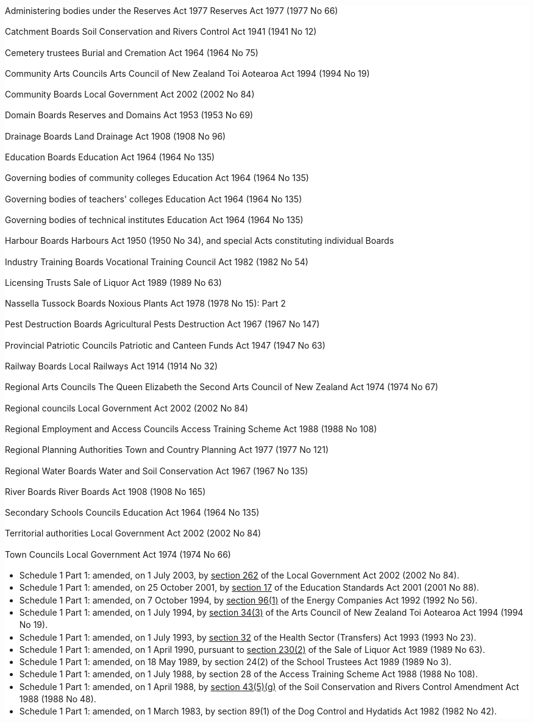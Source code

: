 Administering bodies under the Reserves Act 1977 Reserves Act 1977 (1977 No 66)

Catchment Boards Soil Conservation and Rivers Control Act 1941 (1941 No 12)

Cemetery trustees Burial and Cremation Act 1964 (1964 No 75)

Community Arts Councils Arts Council of New Zealand Toi Aotearoa Act 1994 (1994 No 19)

Community Boards Local Government Act 2002 (2002 No 84)

Domain Boards Reserves and Domains Act 1953 (1953 No 69)

Drainage Boards Land Drainage Act 1908 (1908 No 96)

Education Boards Education Act 1964 (1964 No 135)

Governing bodies of community colleges Education Act 1964 (1964 No 135)

Governing bodies of teachers' colleges Education Act 1964 (1964 No 135)

Governing bodies of technical institutes Education Act 1964 (1964 No 135)

Harbour Boards Harbours Act 1950 (1950 No 34), and special Acts constituting individual Boards

Industry Training Boards Vocational Training Council Act 1982 (1982 No 54)

Licensing Trusts Sale of Liquor Act 1989 (1989 No 63)

Nassella Tussock Boards Noxious Plants Act 1978 (1978 No 15): Part 2

Pest Destruction Boards Agricultural Pests Destruction Act 1967 (1967 No 147)

Provincial Patriotic Councils Patriotic and Canteen Funds Act 1947 (1947 No 63)

Railway Boards Local Railways Act 1914 (1914 No 32)

Regional Arts Councils The Queen Elizabeth the Second Arts Council of New Zealand Act 1974 (1974 No 67)

Regional councils Local Government Act 2002 (2002 No 84)

Regional Employment and Access Councils Access Training Scheme Act 1988 (1988 No 108)

Regional Planning Authorities Town and Country Planning Act 1977 (1977 No 121)

Regional Water Boards Water and Soil Conservation Act 1967 (1967 No 135)

River Boards River Boards Act 1908 (1908 No 165)

Secondary Schools Councils Education Act 1964 (1964 No 135)

Territorial authorities Local Government Act 2002 (2002 No 84)

Town Councils Local Government Act 1974 (1974 No 66)

*   Schedule 1 Part 1: amended, on 1 July 2003, by [section 262][30] of the Local Government Act 2002 (2002 No 84).
*   Schedule 1 Part 1: amended, on 25 October 2001, by [section 17][38] of the Education Standards Act 2001 (2001 No 88).
*   Schedule 1 Part 1: amended, on 7 October 1994, by [section 96(1)][39] of the Energy Companies Act 1992 (1992 No 56).
*   Schedule 1 Part 1: amended, on 1 July 1994, by [section 34(3)][40] of the Arts Council of New Zealand Toi Aotearoa Act 1994 (1994 No 19).
*   Schedule 1 Part 1: amended, on 1 July 1993, by [section 32][41] of the Health Sector (Transfers) Act 1993 (1993 No 23).
*   Schedule 1 Part 1: amended, on 1 April 1990, pursuant to [section 230(2)][42] of the Sale of Liquor Act 1989 (1989 No 63).
*   Schedule 1 Part 1: amended, on 18 May 1989, by section 24(2) of the School Trustees Act 1989 (1989 No 3).
*   Schedule 1 Part 1: amended, on 1 July 1988, by section 28 of the Access Training Scheme Act 1988 (1988 No 108).
*   Schedule 1 Part 1: amended, on 1 April 1988, by [section 43(5)(g)][43] of the Soil Conservation and Rivers Control Amendment Act 1988 (1988 No 48).
*   Schedule 1 Part 1: amended, on 1 March 1983, by section 89(1) of the Dog Control and Hydatids Act 1982 (1982 No 42).

[0]: http://www.legislation.govt.nz/act/public/1968/0147/latest/link.aspx?id=DLM195466
[1]: http://www.legislation.govt.nz/act/public/1968/0147/latest/whole.html#DLM390005
[2]: http://www.legislation.govt.nz/act/public/1968/0147/latest/whole.html#DLM390007
[3]: http://www.legislation.govt.nz/act/public/1968/0147/latest/whole.html#DLM390008
[4]: http://www.legislation.govt.nz/act/public/1968/0147/latest/whole.html#DLM390021
[5]: http://www.legislation.govt.nz/act/public/1968/0147/latest/whole.html#DLM390045
[6]: http://www.legislation.govt.nz/act/public/1968/0147/latest/whole.html#DLM390046
[7]: http://www.legislation.govt.nz/act/public/1968/0147/latest/whole.html#DLM390047
[8]: http://www.legislation.govt.nz/act/public/1968/0147/latest/whole.html#DLM390057
[9]: http://www.legislation.govt.nz/act/public/1968/0147/latest/whole.html#DLM390058
[10]: http://www.legislation.govt.nz/act/public/1968/0147/latest/whole.html#DLM390059
[11]: http://www.legislation.govt.nz/act/public/1968/0147/latest/whole.html#DLM390061
[12]: http://www.legislation.govt.nz/act/public/1968/0147/latest/whole.html#DLM3220292
[13]: http://www.legislation.govt.nz/act/public/1968/0147/latest/whole.html#DLM390634
[14]: http://www.legislation.govt.nz/act/public/1968/0147/latest/link.aspx?id=DLM319569
[15]: http://www.legislation.govt.nz/act/public/1968/0147/latest/link.aspx?id=DLM144405
[16]: http://www.legislation.govt.nz/act/public/1968/0147/latest/whole.html#DLM390062
[17]: http://www.legislation.govt.nz/act/public/1968/0147/latest/whole.html#DLM390522
[18]: http://www.legislation.govt.nz/act/public/1968/0147/latest/link.aspx?id=DLM328327
[19]: http://www.legislation.govt.nz/act/public/1968/0147/latest/link.aspx?id=DLM333777
[20]: http://www.legislation.govt.nz/act/public/1968/0147/latest/link.aspx?id=DLM45426
[21]: http://www.legislation.govt.nz/act/public/1968/0147/latest/link.aspx?id=DLM421958
[22]: http://www.legislation.govt.nz/act/public/1968/0147/latest/link.aspx?id=DLM149788
[23]: http://www.legislation.govt.nz/act/public/1968/0147/latest/link.aspx?id=DLM126527
[24]: http://www.legislation.govt.nz/act/public/1968/0147/latest/link.aspx?id=DLM170872
[25]: http://www.legislation.govt.nz/act/public/1968/0147/latest/link.aspx?id=DLM88956
[26]: http://www.legislation.govt.nz/act/public/1968/0147/latest/link.aspx?id=DLM48604
[27]: http://www.legislation.govt.nz/act/public/1968/0147/latest/link.aspx?id=DLM34672
[28]: http://www.legislation.govt.nz/act/public/1968/0147/latest/link.aspx?id=DLM151437
[29]: http://www.legislation.govt.nz/act/public/1968/0147/latest/link.aspx?id=DLM128108
[30]: http://www.legislation.govt.nz/act/public/1968/0147/latest/link.aspx?id=DLM174088
[31]: http://www.legislation.govt.nz/act/public/1968/0147/latest/link.aspx?id=DLM3360714
[32]: http://www.legislation.govt.nz/act/public/1968/0147/latest/link.aspx?id=DLM230264
[33]: http://www.legislation.govt.nz/act/public/1968/0147/latest/link.aspx?id=DLM230364
[34]: http://www.legislation.govt.nz/act/public/1968/0147/latest/link.aspx?id=DLM239827
[35]: http://www.legislation.govt.nz/act/public/1968/0147/latest/link.aspx?id=DLM212679
[36]: http://www.legislation.govt.nz/act/public/1968/0147/latest/whole.html#DLM390631
[37]: http://www.legislation.govt.nz/act/public/1968/0147/latest/link.aspx?id=DLM21803
[38]: http://www.legislation.govt.nz/act/public/1968/0147/latest/link.aspx?id=DLM118313
[39]: http://www.legislation.govt.nz/act/public/1968/0147/latest/link.aspx?id=DLM268395
[40]: http://www.legislation.govt.nz/act/public/1968/0147/latest/link.aspx?id=DLM330648
[41]: http://www.legislation.govt.nz/act/public/1968/0147/latest/link.aspx?id=DLM295182
[42]: http://www.legislation.govt.nz/act/public/1968/0147/latest/link.aspx?id=DLM167530
[43]: http://www.legislation.govt.nz/act/public/1968/0147/latest/link.aspx?id=DLM131667
[44]: http://www.legislation.govt.nz/act/public/1968/0147/latest/link.aspx?id=DLM38526
[45]: http://www.legislation.govt.nz/act/public/1968/0147/latest/link.aspx?id=DLM18560
[46]: http://www.legislation.govt.nz/act/public/1968/0147/latest/link.aspx?id=DLM445090
[47]: http://www.legislation.govt.nz/act/public/1968/0147/latest/link.aspx?id=DLM425411
[48]: http://www.legislation.govt.nz/act/public/1968/0147/latest/link.aspx?id=DLM425953
[49]: http://www.legislation.govt.nz/act/public/1968/0147/latest/link.aspx?id=DLM34487
[50]: http://www.legislation.govt.nz/act/public/1968/0147/latest/link.aspx?id=DLM396777
[51]: http://www.legislation.govt.nz/act/public/1968/0147/latest/link.aspx?id=DLM2272429
[52]: http://www.legislation.govt.nz/act/public/1968/0147/latest/link.aspx?id=DLM397798
[53]: http://www.legislation.govt.nz/act/public/1968/0147/latest/link.aspx?id=DLM348932
[54]: http://www.legislation.govt.nz/act/public/1968/0147/latest/link.aspx?id=DLM330589
[55]: http://www.legislation.govt.nz/act/public/1968/0147/latest/link.aspx?id=DLM192277
[56]: http://www.legislation.govt.nz/act/public/1968/0147/latest/link.aspx?id=DLM87708
[57]: http://www.legislation.govt.nz/act/public/1968/0147/latest/link.aspx?id=DLM121634
[58]: http://www.legislation.govt.nz/act/public/1968/0147/latest/link.aspx?id=DLM92784
[59]: http://www.legislation.govt.nz/act/public/1968/0147/latest/link.aspx?id=DLM260271
[60]: http://www.legislation.govt.nz/act/public/1968/0147/latest/link.aspx?id=DLM49649
[61]: http://www.legislation.govt.nz/act/public/1968/0147/latest/link.aspx?id=DLM80697
[62]: http://www.legislation.govt.nz/act/public/1968/0147/latest/link.aspx?id=DLM233555
[63]: http://www.legislation.govt.nz/act/public/1968/0147/latest/link.aspx?id=DLM83638
[64]: http://www.legislation.govt.nz/act/public/1968/0147/latest/link.aspx?id=DLM83359
[65]: http://www.legislation.govt.nz/act/public/1968/0147/latest/link.aspx?id=DLM268363
[66]: http://www.legislation.govt.nz/act/public/1968/0147/latest/link.aspx?id=DLM268394
[67]: http://www.legislation.govt.nz/act/public/1968/0147/latest/link.aspx?id=DLM280653
[68]: http://www.legislation.govt.nz/act/public/1968/0147/latest/link.aspx?id=DLM260283
[69]: http://www.legislation.govt.nz/act/public/1968/0147/latest/link.aspx?id=DLM183687
[70]: http://www.legislation.govt.nz/act/public/1968/0147/latest/link.aspx?id=DLM213340
[71]: http://www.legislation.govt.nz/act/public/1968/0147/latest/link.aspx?id=DLM203557
[72]: http://www.legislation.govt.nz/act/public/1968/0147/latest/link.aspx?id=DLM199357
[73]: http://www.legislation.govt.nz/act/public/1968/0147/latest/link.aspx?id=DLM131666
[74]: http://www.legislation.govt.nz/act/public/1968/0147/latest/link.aspx?id=DLM100574
[75]: http://www.legislation.govt.nz/act/public/1968/0147/latest/link.aspx?id=DLM118177
[76]: http://www.legislation.govt.nz/act/public/1968/0147/latest/link.aspx?id=DLM102238
[77]: http://www.legislation.govt.nz/act/public/1968/0147/latest/link.aspx?id=DLM77330
[78]: http://www.legislation.govt.nz/act/public/1968/0147/latest/link.aspx?id=DLM75143
[79]: http://www.legislation.govt.nz/act/public/1968/0147/latest/link.aspx?id=DLM8884
[80]: http://www.legislation.govt.nz/act/public/1968/0147/latest/link.aspx?id=DLM411603
[81]: http://www.legislation.govt.nz/act/public/1968/0147/latest/link.aspx?id=DLM70937
[82]: http://www.legislation.govt.nz/act/public/1968/0147/latest/link.aspx?id=DLM70940
[83]: http://www.legislation.govt.nz/act/public/1968/0147/latest/link.aspx?id=DLM407085
[84]: http://www.legislation.govt.nz/act/public/1968/0147/latest/link.aspx?id=DLM409261
[85]: http://www.legislation.govt.nz/act/public/1968/0147/latest/link.aspx?id=DLM394314
[86]: http://www.legislation.govt.nz/act/public/1968/0147/latest/link.aspx?id=DLM62077
[87]: http://www.legislation.govt.nz/act/public/1968/0147/latest/link.aspx?id=DLM336193
[88]: http://www.legislation.govt.nz/act/public/1968/0147/latest/link.aspx?id=DLM347540
[89]: http://www.legislation.govt.nz/act/public/1968/0147/latest/link.aspx?id=DLM374501
[90]: http://www.legislation.govt.nz/act/public/1968/0147/latest/link.aspx?id=DLM384141
[91]: http://www.legislation.govt.nz/act/public/1968/0147/latest/link.aspx?id=DLM335242
[92]: http://www.legislation.govt.nz/act/public/1968/0147/latest/link.aspx?id=DLM334824
[93]: http://www.legislation.govt.nz/act/public/1968/0147/latest/link.aspx?id=DLM334225
[94]: http://www.legislation.govt.nz/act/public/1968/0147/latest/link.aspx?id=DLM347774
[95]: http://www.legislation.govt.nz/act/public/1968/0147/latest/link.aspx?id=DLM335854
[96]: http://www.legislation.govt.nz/act/public/1968/0147/latest/link.aspx?id=DLM373413
[97]: http://www.pco.parliament.govt.nz/reprints/
[98]: http://www.legislation.govt.nz/act/public/1968/0147/latest/link.aspx?id=DLM195439
[99]: http://www.pco.parliament.govt.nz/editorial-conventions/
[100]: http://www.legislation.govt.nz/act/public/1968/0147/latest/link.aspx?id=DLM195468
[101]: http://www.legislation.govt.nz/act/public/1968/0147/latest/link.aspx?id=DLM195470
[102]: http://www.legislation.govt.nz/act/public/1968/0147/latest/link.aspx?id=DLM119840